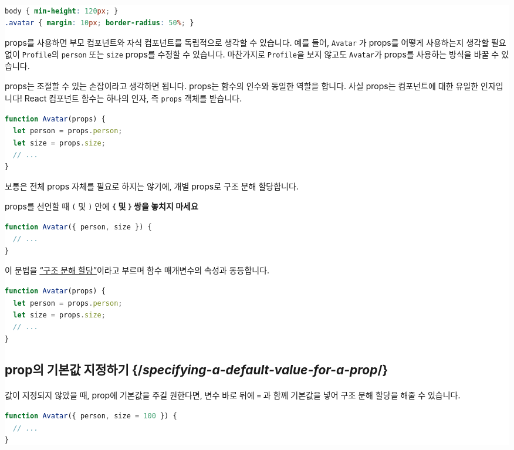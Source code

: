 ```css
body { min-height: 120px; }
.avatar { margin: 10px; border-radius: 50%; }
```

</Sandpack>

props를 사용하면 부모 컴포넌트와 자식 컴포넌트를 독립적으로 생각할 수 있습니다. 예를 들어, `Avatar` 가 props를 어떻게 사용하는지 생각할 필요 없이  `Profile`의 `person` 또는 `size` props를 수정할 수 있습니다. 마찬가지로 `Profile`을 보지 않고도 `Avatar`가 props를 사용하는 방식을 바꿀 수 있습니다.

props는 조절할 수 있는 손잡이라고 생각하면 됩니다. props는 함수의 인수와 동일한 역할을 합니다. 사실 props는 컴포넌트에 대한 유일한 인자입니다! React 컴포넌트 함수는 하나의 인자, 즉 `props` 객체를 받습니다.

```js
function Avatar(props) {
  let person = props.person;
  let size = props.size;
  // ...
}
```

보통은 전체 props 자체를 필요로 하지는 않기에, 개별 props로 구조 분해 할당합니다.

<Pitfall>

props를 선언할 때 `(` 및 `)` 안에  **`{` 및 `}` 쌍을 놓치지 마세요**

```js
function Avatar({ person, size }) {
  // ...
}
```

이 문법을 [“구조 분해 할당”](https://developer.mozilla.org/ko/docs/Web/JavaScript/Reference/Operators/Destructuring_assignment#Unpacking_fields_from_objects_passed_as_a_function_parameter)이라고 부르며 함수 매개변수의 속성과 동등합니다.

```js
function Avatar(props) {
  let person = props.person;
  let size = props.size;
  // ...
}
```

</Pitfall>

## prop의 기본값 지정하기 {/*specifying-a-default-value-for-a-prop*/}

값이 지정되지 않았을 때, prop에 기본값을 주길 원한다면, 변수 바로 뒤에 `=` 과 함께 기본값을 넣어 구조 분해 할당을 해줄 수 있습니다.

```js
function Avatar({ person, size = 100 }) {
  // ...
}
```
